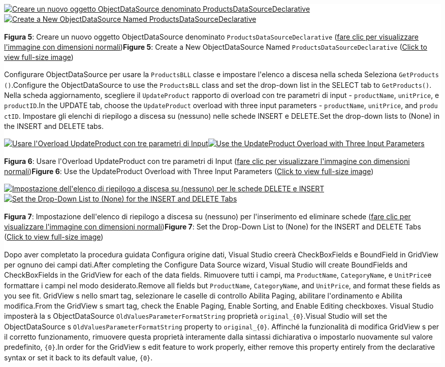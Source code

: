 <span data-ttu-id="5f2a1-214">[![Creare un nuovo oggetto ObjectDataSource denominato ProductsDataSourceDeclarative](using-sql-cache-dependencies-vb/_static/image5.gif)](using-sql-cache-dependencies-vb/_static/image3.png)</span><span class="sxs-lookup"><span data-stu-id="5f2a1-214">[![Create a New ObjectDataSource Named ProductsDataSourceDeclarative](using-sql-cache-dependencies-vb/_static/image5.gif)](using-sql-cache-dependencies-vb/_static/image3.png)</span></span>

<span data-ttu-id="5f2a1-215">**Figura 5**: Creare un nuovo oggetto ObjectDataSource denominato `ProductsDataSourceDeclarative` ([fare clic per visualizzare l'immagine con dimensioni normali](using-sql-cache-dependencies-vb/_static/image4.png))</span><span class="sxs-lookup"><span data-stu-id="5f2a1-215">**Figure 5**: Create a New ObjectDataSource Named `ProductsDataSourceDeclarative` ([Click to view full-size image](using-sql-cache-dependencies-vb/_static/image4.png))</span></span>

<span data-ttu-id="5f2a1-216">Configurare ObjectDataSource per usare la `ProductsBLL` classe e impostare l'elenco a discesa nella scheda Seleziona `GetProducts()`.</span><span class="sxs-lookup"><span data-stu-id="5f2a1-216">Configure the ObjectDataSource to use the `ProductsBLL` class and set the drop-down list in the SELECT tab to `GetProducts()`.</span></span> <span data-ttu-id="5f2a1-217">Nella scheda aggiornamento, scegliere il `UpdateProduct` rapporto di overload con tre parametri di input - `productName`, `unitPrice`, e `productID`.</span><span class="sxs-lookup"><span data-stu-id="5f2a1-217">In the UPDATE tab, choose the `UpdateProduct` overload with three input parameters - `productName`, `unitPrice`, and `productID`.</span></span> <span data-ttu-id="5f2a1-218">Impostare gli elenchi di riepilogo a discesa su (nessuno) nelle schede INSERT e DELETE.</span><span class="sxs-lookup"><span data-stu-id="5f2a1-218">Set the drop-down lists to (None) in the INSERT and DELETE tabs.</span></span>

<span data-ttu-id="5f2a1-219">[![Usare l'Overload UpdateProduct con tre parametri di Input](using-sql-cache-dependencies-vb/_static/image6.gif)](using-sql-cache-dependencies-vb/_static/image5.png)</span><span class="sxs-lookup"><span data-stu-id="5f2a1-219">[![Use the UpdateProduct Overload with Three Input Parameters](using-sql-cache-dependencies-vb/_static/image6.gif)](using-sql-cache-dependencies-vb/_static/image5.png)</span></span>

<span data-ttu-id="5f2a1-220">**Figura 6**: Usare l'Overload UpdateProduct con tre parametri di Input ([fare clic per visualizzare l'immagine con dimensioni normali](using-sql-cache-dependencies-vb/_static/image6.png))</span><span class="sxs-lookup"><span data-stu-id="5f2a1-220">**Figure 6**: Use the UpdateProduct Overload with Three Input Parameters ([Click to view full-size image](using-sql-cache-dependencies-vb/_static/image6.png))</span></span>

<span data-ttu-id="5f2a1-221">[![Impostazione dell'elenco di riepilogo a discesa su (nessuno) per le schede DELETE e INSERT](using-sql-cache-dependencies-vb/_static/image7.gif)](using-sql-cache-dependencies-vb/_static/image7.png)</span><span class="sxs-lookup"><span data-stu-id="5f2a1-221">[![Set the Drop-Down List to (None) for the INSERT and DELETE Tabs](using-sql-cache-dependencies-vb/_static/image7.gif)](using-sql-cache-dependencies-vb/_static/image7.png)</span></span>

<span data-ttu-id="5f2a1-222">**Figura 7**: Impostazione dell'elenco di riepilogo a discesa su (nessuno) per l'inserimento ed eliminare schede ([fare clic per visualizzare l'immagine con dimensioni normali](using-sql-cache-dependencies-vb/_static/image8.png))</span><span class="sxs-lookup"><span data-stu-id="5f2a1-222">**Figure 7**: Set the Drop-Down List to (None) for the INSERT and DELETE Tabs ([Click to view full-size image](using-sql-cache-dependencies-vb/_static/image8.png))</span></span>

<span data-ttu-id="5f2a1-223">Dopo aver completato la procedura guidata Configura origine dati, Visual Studio creerà CheckBoxFields e BoundField in GridView per ognuno dei campi dati.</span><span class="sxs-lookup"><span data-stu-id="5f2a1-223">After completing the Configure Data Source wizard, Visual Studio will create BoundFields and CheckBoxFields in the GridView for each of the data fields.</span></span> <span data-ttu-id="5f2a1-224">Rimuovere tutti i campi, ma `ProductName`, `CategoryName`, e `UnitPrice`e formattare i campi nel modo desiderato.</span><span class="sxs-lookup"><span data-stu-id="5f2a1-224">Remove all fields but `ProductName`, `CategoryName`, and `UnitPrice`, and format these fields as you see fit.</span></span> <span data-ttu-id="5f2a1-225">GridView s nello smart tag, selezionare le caselle di controllo Abilita Paging, abilitare l'ordinamento e Abilita modifica.</span><span class="sxs-lookup"><span data-stu-id="5f2a1-225">From the GridView s smart tag, check the Enable Paging, Enable Sorting, and Enable Editing checkboxes.</span></span> <span data-ttu-id="5f2a1-226">Visual Studio imposterà la s ObjectDataSource `OldValuesParameterFormatString` proprietà `original_{0}`.</span><span class="sxs-lookup"><span data-stu-id="5f2a1-226">Visual Studio will set the ObjectDataSource s `OldValuesParameterFormatString` property to `original_{0}`.</span></span> <span data-ttu-id="5f2a1-227">Affinché la funzionalità di modifica GridView s per il corretto funzionamento, rimuovere questa proprietà interamente dalla sintassi dichiarativa o impostarlo nuovamente sul valore predefinito, `{0}`.</span><span class="sxs-lookup"><span data-stu-id="5f2a1-227">In order for the GridView s edit feature to work properly, either remove this property entirely from the declarative syntax or set it back to its default value, `{0}`.</span></span>
